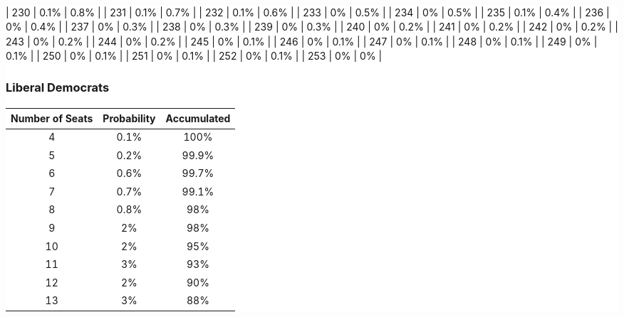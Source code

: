 | 230 | 0.1% | 0.8% |
| 231 | 0.1% | 0.7% |
| 232 | 0.1% | 0.6% |
| 233 | 0% | 0.5% |
| 234 | 0% | 0.5% |
| 235 | 0.1% | 0.4% |
| 236 | 0% | 0.4% |
| 237 | 0% | 0.3% |
| 238 | 0% | 0.3% |
| 239 | 0% | 0.3% |
| 240 | 0% | 0.2% |
| 241 | 0% | 0.2% |
| 242 | 0% | 0.2% |
| 243 | 0% | 0.2% |
| 244 | 0% | 0.2% |
| 245 | 0% | 0.1% |
| 246 | 0% | 0.1% |
| 247 | 0% | 0.1% |
| 248 | 0% | 0.1% |
| 249 | 0% | 0.1% |
| 250 | 0% | 0.1% |
| 251 | 0% | 0.1% |
| 252 | 0% | 0.1% |
| 253 | 0% | 0% |

### Liberal Democrats

| Number of Seats | Probability | Accumulated |
|:---------------:|:-----------:|:-----------:|
| 4 | 0.1% | 100% |
| 5 | 0.2% | 99.9% |
| 6 | 0.6% | 99.7% |
| 7 | 0.7% | 99.1% |
| 8 | 0.8% | 98% |
| 9 | 2% | 98% |
| 10 | 2% | 95% |
| 11 | 3% | 93% |
| 12 | 2% | 90% |
| 13 | 3% | 88% |